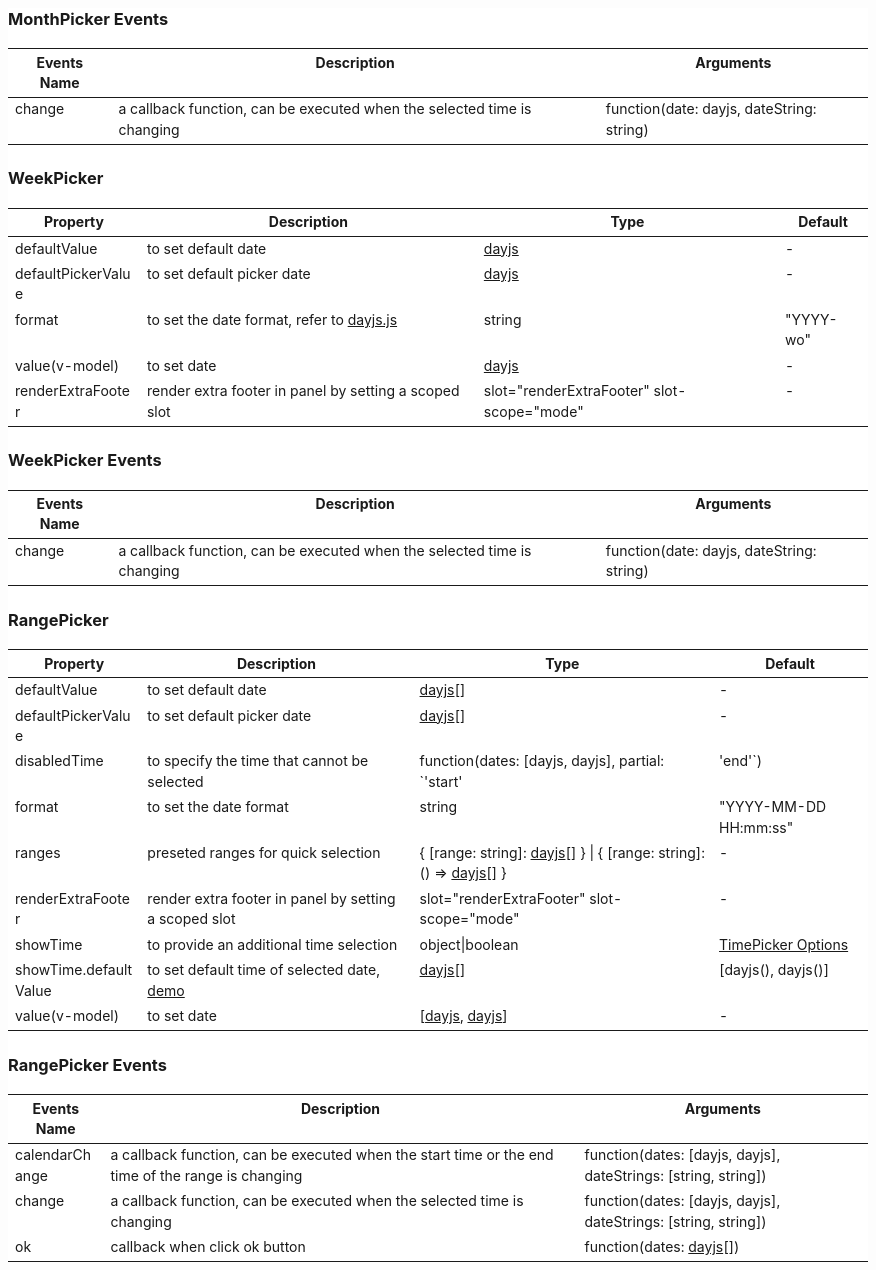 ### MonthPicker Events

| Events Name | Description | Arguments |
| --- | --- | --- |
| change | a callback function, can be executed when the selected time is changing | function(date: dayjs, dateString: string) |

### WeekPicker

| Property | Description | Type | Default |
| --- | --- | --- | --- |
| defaultValue | to set default date | [dayjs](http://dayjsjs.com/) | - |
| defaultPickerValue | to set default picker date | [dayjs](http://dayjsjs.com/) | - |
| format | to set the date format, refer to [dayjs.js](http://dayjsjs.com/) | string | "YYYY-wo" |
| value(v-model) | to set date | [dayjs](http://dayjsjs.com/) | - |
| renderExtraFooter | render extra footer in panel by setting a scoped slot | slot="renderExtraFooter" slot-scope="mode" | - |

### WeekPicker Events

| Events Name | Description | Arguments |
| --- | --- | --- |
| change | a callback function, can be executed when the selected time is changing | function(date: dayjs, dateString: string) |

### RangePicker

| Property | Description | Type | Default |
| --- | --- | --- | --- |
| defaultValue | to set default date | [dayjs](http://dayjsjs.com/)\[] | - |
| defaultPickerValue | to set default picker date | [dayjs](http://dayjsjs.com/)\[] | - |
| disabledTime | to specify the time that cannot be selected | function(dates: \[dayjs, dayjs\], partial: `'start'|'end'`) | - |
| format | to set the date format | string | "YYYY-MM-DD HH:mm:ss" |
| ranges | preseted ranges for quick selection | { \[range: string]: [dayjs](http://dayjsjs.com/)\[] } \| { \[range: string]: () => [dayjs](http://dayjsjs.com/)\[] } | - |
| renderExtraFooter | render extra footer in panel by setting a scoped slot | slot="renderExtraFooter" slot-scope="mode" | - |
| showTime | to provide an additional time selection | object\|boolean | [TimePicker Options](/components/time-picker/#API) |
| showTime.defaultValue | to set default time of selected date, [demo](https://antdv.com/components/date-picker/#components-date-picker-demo-disabled-date) | [dayjs](http://dayjsjs.com/)\[] | \[dayjs(), dayjs()] |
| value(v-model) | to set date | \[[dayjs](http://dayjsjs.com/), [dayjs](http://dayjsjs.com/)] | - |

### RangePicker Events

| Events Name | Description | Arguments |
| --- | --- | --- |
| calendarChange | a callback function, can be executed when the start time or the end time of the range is changing | function(dates: \[dayjs, dayjs], dateStrings: \[string, string]) |
| change | a callback function, can be executed when the selected time is changing | function(dates: [dayjs, dayjs], dateStrings: [string, string]) |
| ok | callback when click ok button | function(dates: [dayjs](http://dayjsjs.com/)\[]) |
